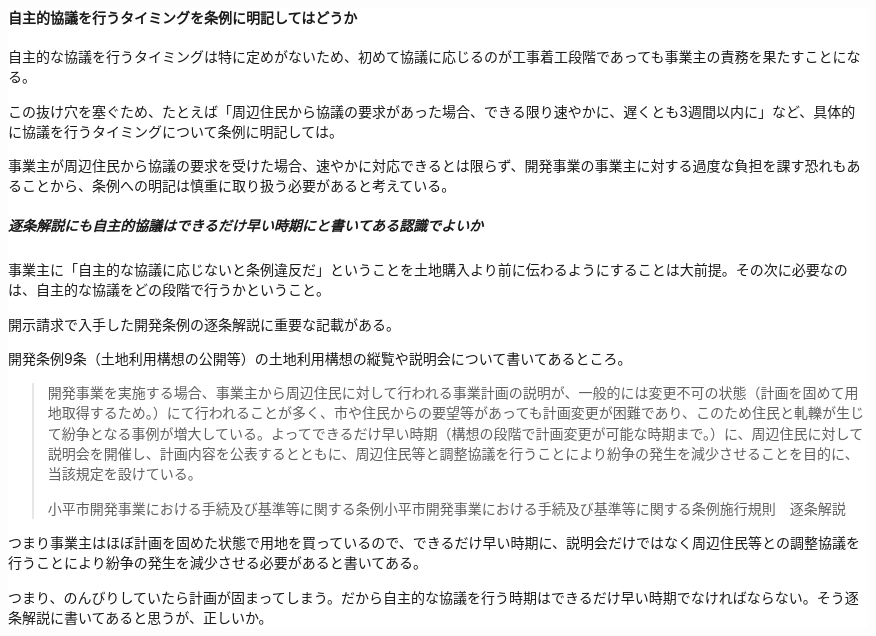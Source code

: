 </div>

#### 自主的協議を行うタイミングを条例に明記してはどうか

<div class="bln bleft" data-speaker="安竹（初）">

自主的な協議を行うタイミングは特に定めがないため、初めて協議に応じるのが工事着工段階であっても事業主の責務を果たすことになる。

</div>

<div class="bln bleft" data-speaker="安竹（初）">

この抜け穴を塞ぐため、たとえば「周辺住民から協議の要求があった場合、できる限り速やかに、遅くとも3週間以内に」など、具体的に協議を行うタイミングについて条例に明記しては。

</div>

<div class="bln bright" data-speaker="市長（小林洋子）（初）">

事業主が周辺住民から協議の要求を受けた場合、速やかに対応できるとは限らず、開発事業の事業主に対する過度な負担を課す恐れもあることから、条例への明記は慎重に取り扱う必要があると考えている。

</div>

##### 逐条解説にも自主的協議はできるだけ早い時期にと書いてある認識でよいか

<div class="bln bleft" data-speaker="安竹（再）">

事業主に「自主的な協議に応じないと条例違反だ」ということを土地購入より前に伝わるようにすることは大前提。その次に必要なのは、自主的な協議をどの段階で行うかということ。

</div>

<div class="bln bleft" data-speaker="安竹（再）">

開示請求で入手した開発条例の逐条解説に重要な記載がある。

</div>

<div class="bln bleft" data-speaker="安竹（再）">

開発条例9条（土地利用構想の公開等）の土地利用構想の縦覧や説明会について書いてあるところ。

<blockquote>

開発事業を実施する場合、事業主から周辺住民に対して行われる事業計画の説明が、一般的には変更不可の状態（計画を固めて用地取得するため。）にて行われることが多く、市や住民からの要望等があっても計画変更が困難であり、このため住民と軋轢が生じて紛争となる事例が増大している。よってできるだけ早い時期（構想の段階で計画変更が可能な時期まで。）に、周辺住民に対して説明会を開催し、計画内容を公表するとともに、周辺住民等と調整協議を行うことにより紛争の発生を減少させることを目的に、当該規定を設けている。

<p class="ref">小平市開発事業における手続及び基準等に関する条例小平市開発事業における手続及び基準等に関する条例施行規則　逐条解説</p>

</blockquote>

</div>

<div class="bln bleft" data-speaker="安竹（再）">

つまり事業主はほぼ計画を固めた状態で用地を買っているので、できるだけ早い時期に、説明会だけではなく周辺住民等との調整協議を行うことにより紛争の発生を減少させる必要があると書いてある。

</div>

<div class="bln bleft" data-speaker="安竹（再）">

つまり、のんびりしていたら計画が固まってしまう。だから自主的な協議を行う時期はできるだけ早い時期でなければならない。そう逐条解説に書いてあると思うが、正しいか。

</div>
